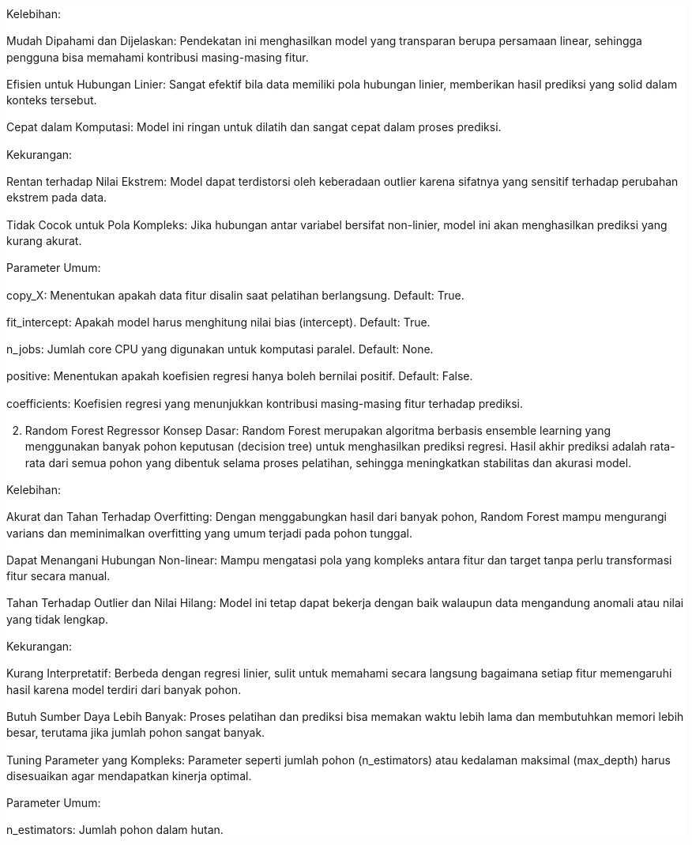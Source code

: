 Kelebihan:

Mudah Dipahami dan Dijelaskan: Pendekatan ini menghasilkan model yang transparan berupa persamaan linear, sehingga pengguna bisa memahami kontribusi masing-masing fitur.

Efisien untuk Hubungan Linier: Sangat efektif bila data memiliki pola hubungan linier, memberikan hasil prediksi yang solid dalam konteks tersebut.

Cepat dalam Komputasi: Model ini ringan untuk dilatih dan sangat cepat dalam proses prediksi.

Kekurangan:

Rentan terhadap Nilai Ekstrem: Model dapat terdistorsi oleh keberadaan outlier karena sifatnya yang sensitif terhadap perubahan ekstrem pada data.

Tidak Cocok untuk Pola Kompleks: Jika hubungan antar variabel bersifat non-linier, model ini akan menghasilkan prediksi yang kurang akurat.

Parameter Umum:

copy_X: Menentukan apakah data fitur disalin saat pelatihan berlangsung. Default: True.

fit_intercept: Apakah model harus menghitung nilai bias (intercept). Default: True.

n_jobs: Jumlah core CPU yang digunakan untuk komputasi paralel. Default: None.

positive: Menentukan apakah koefisien regresi hanya boleh bernilai positif. Default: False.

coefficients: Koefisien regresi yang menunjukkan kontribusi masing-masing fitur terhadap prediksi.

2. Random Forest Regressor
   Konsep Dasar:
   Random Forest merupakan algoritma berbasis ensemble learning yang menggunakan banyak pohon keputusan (decision tree) untuk menghasilkan prediksi regresi. Hasil akhir prediksi adalah rata-rata dari semua pohon yang dibentuk selama proses pelatihan, sehingga meningkatkan stabilitas dan akurasi model.

Kelebihan:

Akurat dan Tahan Terhadap Overfitting: Dengan menggabungkan hasil dari banyak pohon, Random Forest mampu mengurangi varians dan meminimalkan overfitting yang umum terjadi pada pohon tunggal.

Dapat Menangani Hubungan Non-linear: Mampu mengatasi pola yang kompleks antara fitur dan target tanpa perlu transformasi fitur secara manual.

Tahan Terhadap Outlier dan Nilai Hilang: Model ini tetap dapat bekerja dengan baik walaupun data mengandung anomali atau nilai yang tidak lengkap.

Kekurangan:

Kurang Interpretatif: Berbeda dengan regresi linier, sulit untuk memahami secara langsung bagaimana setiap fitur memengaruhi hasil karena model terdiri dari banyak pohon.

Butuh Sumber Daya Lebih Banyak: Proses pelatihan dan prediksi bisa memakan waktu lebih lama dan membutuhkan memori lebih besar, terutama jika jumlah pohon sangat banyak.

Tuning Parameter yang Kompleks: Parameter seperti jumlah pohon (n_estimators) atau kedalaman maksimal (max_depth) harus disesuaikan agar mendapatkan kinerja optimal.

Parameter Umum:

n_estimators: Jumlah pohon dalam hutan.
